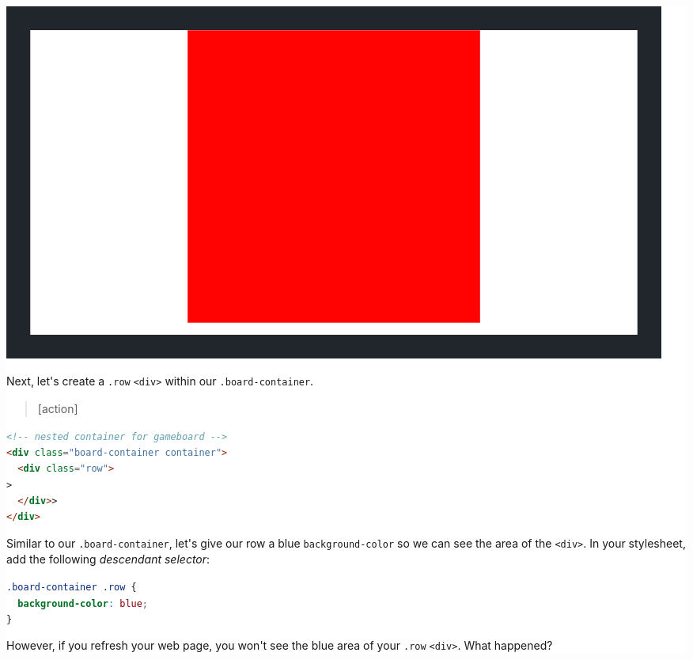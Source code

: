 ![Red Board Container Medium](assets/board_container_red_med.png)

Next, let's create a `.row` `<div>` within our `.board-container`.

> [action]
>
```HTML
<!-- nested container for gameboard -->
<div class="board-container container">
  <div class="row">
>
  </div>>
</div>
```
>
Similar to our `.board-container`, let's give our row a blue `background-color` so we can see the area of the `<div>`. In your stylesheet, add the following _descendant selector_:
>
```CSS
.board-container .row {
  background-color: blue;
}
```

However, if you refresh your web page, you won't see the blue area of your `.row` `<div>`. What happened?
